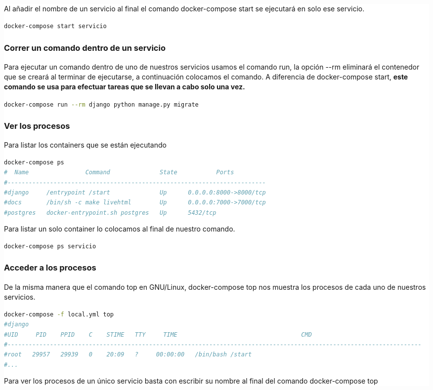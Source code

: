 Al añadir el nombre de un servicio al final el comando docker-compose start se
ejecutará en solo ese servicio.

```bash
docker-compose start servicio
```

### Correr un comando dentro de un servicio

Para ejecutar un comando dentro de uno de nuestros servicios usamos el comando
run, la opción --rm eliminará el contenedor que se creará al terminar de
ejecutarse, a continuación colocamos el comando. A diferencia de docker-compose
start, **este comando se usa para efectuar tareas que se llevan a cabo solo una
vez.**

```bash
docker-compose run --rm django python manage.py migrate
```

### Ver los procesos

Para listar los containers que se están ejecutando

```bash
docker-compose ps
#  Name                Command              State           Ports         
#-------------------------------------------------------------------------
#django     /entrypoint /start              Up      0.0.0.0:8000->8000/tcp
#docs       /bin/sh -c make livehtml        Up      0.0.0.0:7000->7000/tcp
#postgres   docker-entrypoint.sh postgres   Up      5432/tcp
```

Para listar un solo container lo colocamos al final de nuestro comando.

```bash
docker-compose ps servicio
```

### Acceder a los procesos

De la misma manera que el comando top en GNU/Linux, docker-compose top nos
muestra los procesos de cada uno de nuestros servicios.

```bash
docker-compose -f local.yml top
#django
#UID     PID    PPID    C    STIME   TTY     TIME                                   CMD                               
#---------------------------------------------------------------------------------------------------------------------
#root   29957   29939   0    20:09   ?     00:00:00   /bin/bash /start
#...
```

Para ver los procesos de un único servicio basta con escribir su nombre al final
del comando docker-compose top
